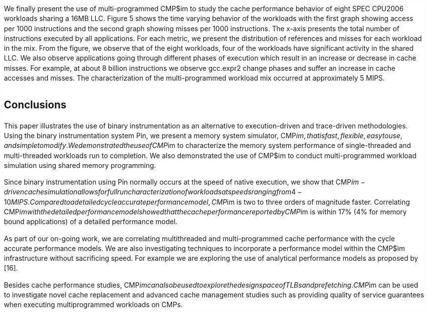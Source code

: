 We finally present the use of multi-programmed CMP$im
to study the cache performance behavior of eight SPEC
CPU2006 workloads sharing a 16MB LLC. Figure 5 shows
the time varying behavior of the workloads with the first graph
showing access per 1000 instructions and the second graph
showing misses per 1000 instructions. The x-axis presents the
total number of instructions executed by all applications. For
each metric, we present the distribution of references and
misses for each workload in the mix. From the figure, we
observe that of the eight workloads, four of the workloads
have significant activity in the shared LLC. We also observe
applications going through different phases of execution
which result in an increase or decrease in cache misses. For
example, at about 8 billion instructions we observe gcc.expr2
change phases and suffer an increase in cache accesses and
misses. The characterization of the multi-programmed
workload mix occurred at approximately 5 MIPS.

## Conclusions

This paper illustrates the use of binary instrumentation as
an alternative to execution-driven and trace-driven
methodologies. Using the binary instrumentation system Pin,
we present a memory system simulator, CMP$im, that is fast,
flexible, easy to use, and simple to modify. We demonstrated
the use of CMP$im to characterize the memory system
performance of single-threaded and multi-threaded workloads
run to completion. We also demonstrated the use of CMP$im
to conduct multi-programmed workload simulation using
shared memory programming.

Since binary instrumentation using Pin normally occurs at
the speed of native execution, we show that CMP$im-driven
cache simulation allows for full run characterization of
workloads at speeds ranging from 4-10 MIPS. Compared to a
detailed cycle accurate performance model, CMP$im is two to
three orders of magnitude faster. Correlating CMP$im with
the detailed performance model showed that the cache
performance reported by CMP$im is within 17% (4% for
memory bound applications) of a detailed performance model.

As part of our on-going work, we are correlating multithreaded
and multi-programmed cache performance with the
cycle accurate performance models. We are also investigating
techniques to incorporate a performance model within the
CMP$im infrastructure without sacrificing speed. For
example we are exploring the use of analytical performance
models as proposed by [16].

Besides cache performance studies, CMP$im can also be
used to explore the design space of TLBs and prefetching.
CMP$im can be used to investigate novel cache replacement
and advanced cache management studies such as providing
quality of service guarantees when executing multiprogrammed
workloads on CMPs.
